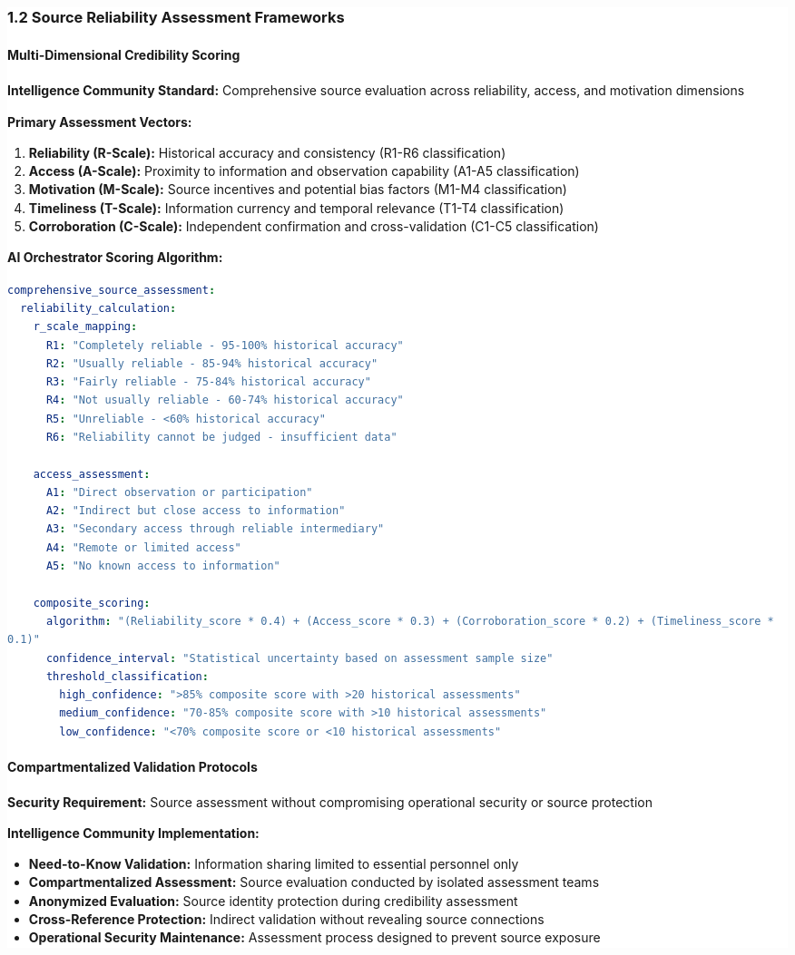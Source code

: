 ### 1.2 Source Reliability Assessment Frameworks

#### Multi-Dimensional Credibility Scoring
**Intelligence Community Standard:** Comprehensive source evaluation across reliability, access, and motivation dimensions

**Primary Assessment Vectors:**
1. **Reliability (R-Scale):** Historical accuracy and consistency (R1-R6 classification)
2. **Access (A-Scale):** Proximity to information and observation capability (A1-A5 classification)
3. **Motivation (M-Scale):** Source incentives and potential bias factors (M1-M4 classification)
4. **Timeliness (T-Scale):** Information currency and temporal relevance (T1-T4 classification)
5. **Corroboration (C-Scale):** Independent confirmation and cross-validation (C1-C5 classification)

**AI Orchestrator Scoring Algorithm:**
```yaml
comprehensive_source_assessment:
  reliability_calculation:
    r_scale_mapping:
      R1: "Completely reliable - 95-100% historical accuracy"
      R2: "Usually reliable - 85-94% historical accuracy"
      R3: "Fairly reliable - 75-84% historical accuracy"
      R4: "Not usually reliable - 60-74% historical accuracy"
      R5: "Unreliable - <60% historical accuracy"
      R6: "Reliability cannot be judged - insufficient data"
    
    access_assessment:
      A1: "Direct observation or participation"
      A2: "Indirect but close access to information"
      A3: "Secondary access through reliable intermediary"
      A4: "Remote or limited access"
      A5: "No known access to information"
    
    composite_scoring:
      algorithm: "(Reliability_score * 0.4) + (Access_score * 0.3) + (Corroboration_score * 0.2) + (Timeliness_score * 0.1)"
      confidence_interval: "Statistical uncertainty based on assessment sample size"
      threshold_classification:
        high_confidence: ">85% composite score with >20 historical assessments"
        medium_confidence: "70-85% composite score with >10 historical assessments"
        low_confidence: "<70% composite score or <10 historical assessments"
```

#### Compartmentalized Validation Protocols
**Security Requirement:** Source assessment without compromising operational security or source protection

**Intelligence Community Implementation:**
- **Need-to-Know Validation:** Information sharing limited to essential personnel only
- **Compartmentalized Assessment:** Source evaluation conducted by isolated assessment teams
- **Anonymized Evaluation:** Source identity protection during credibility assessment
- **Cross-Reference Protection:** Indirect validation without revealing source connections
- **Operational Security Maintenance:** Assessment process designed to prevent source exposure
